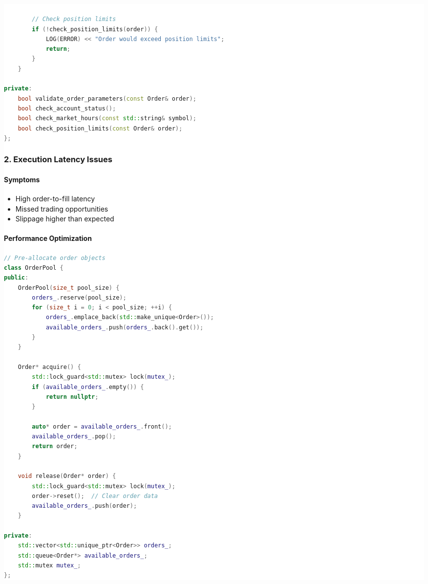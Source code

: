 ```cpp
        
        // Check position limits
        if (!check_position_limits(order)) {
            LOG(ERROR) << "Order would exceed position limits";
            return;
        }
    }
    
private:
    bool validate_order_parameters(const Order& order);
    bool check_account_status();
    bool check_market_hours(const std::string& symbol);
    bool check_position_limits(const Order& order);
};
```

### 2. Execution Latency Issues

#### Symptoms
- High order-to-fill latency
- Missed trading opportunities
- Slippage higher than expected

#### Performance Optimization
```cpp
// Pre-allocate order objects
class OrderPool {
public:
    OrderPool(size_t pool_size) {
        orders_.reserve(pool_size);
        for (size_t i = 0; i < pool_size; ++i) {
            orders_.emplace_back(std::make_unique<Order>());
            available_orders_.push(orders_.back().get());
        }
    }
    
    Order* acquire() {
        std::lock_guard<std::mutex> lock(mutex_);
        if (available_orders_.empty()) {
            return nullptr;
        }
        
        auto* order = available_orders_.front();
        available_orders_.pop();
        return order;
    }
    
    void release(Order* order) {
        std::lock_guard<std::mutex> lock(mutex_);
        order->reset();  // Clear order data
        available_orders_.push(order);
    }
    
private:
    std::vector<std::unique_ptr<Order>> orders_;
    std::queue<Order*> available_orders_;
    std::mutex mutex_;
};
```
